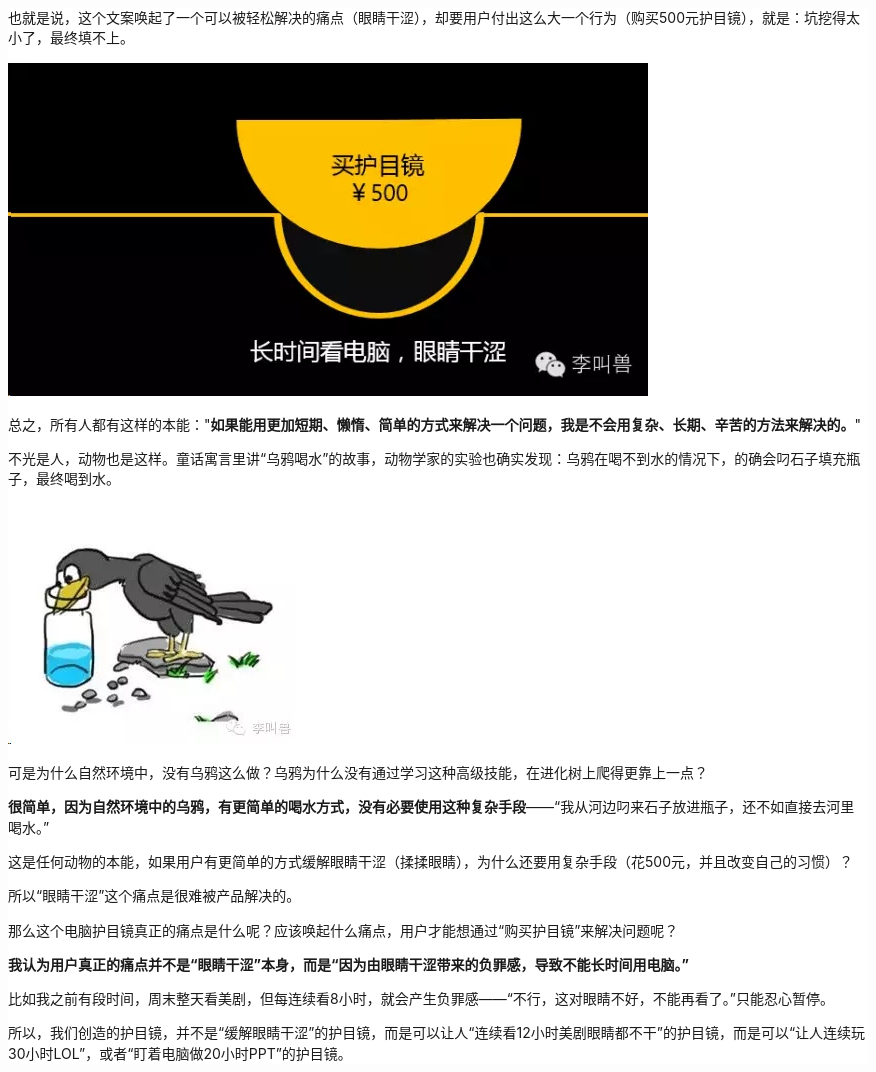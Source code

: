 也就是说，这个文案唤起了一个可以被轻松解决的痛点（眼睛干涩），却要用户付出这么大一个行为（购买500元护目镜），就是：坑挖得太小了，最终填不上。


![](./_image/2017-02-13-11-15-36.jpg)


总之，所有人都有这样的本能："**如果能用更加短期、懒惰、简单的方式来解决一个问题，我是不会用复杂、长期、辛苦的方法来解决的。**"

不光是人，动物也是这样。童话寓言里讲“乌鸦喝水”的故事，动物学家的实验也确实发现：乌鸦在喝不到水的情况下，的确会叼石子填充瓶子，最终喝到水。


![](./_image/2017-02-13-11-15-47.jpg)

可是为什么自然环境中，没有乌鸦这么做？乌鸦为什么没有通过学习这种高级技能，在进化树上爬得更靠上一点？

**很简单，因为自然环境中的乌鸦，有更简单的喝水方式，没有必要使用这种复杂手段**——“我从河边叼来石子放进瓶子，还不如直接去河里喝水。”

这是任何动物的本能，如果用户有更简单的方式缓解眼睛干涩（揉揉眼睛），为什么还要用复杂手段（花500元，并且改变自己的习惯）？

所以“眼睛干涩”这个痛点是很难被产品解决的。

那么这个电脑护目镜真正的痛点是什么呢？应该唤起什么痛点，用户才能想通过“购买护目镜”来解决问题呢？

**我认为用户真正的痛点并不是“眼睛干涩”本身，而是“因为由眼睛干涩带来的负罪感，导致不能长时间用电脑。”**

比如我之前有段时间，周末整天看美剧，但每连续看8小时，就会产生负罪感——“不行，这对眼睛不好，不能再看了。”只能忍心暂停。

所以，我们创造的护目镜，并不是“缓解眼睛干涩”的护目镜，而是可以让人“连续看12小时美剧眼睛都不干”的护目镜，而是可以“让人连续玩30小时LOL”，或者“盯着电脑做20小时PPT”的护目镜。
